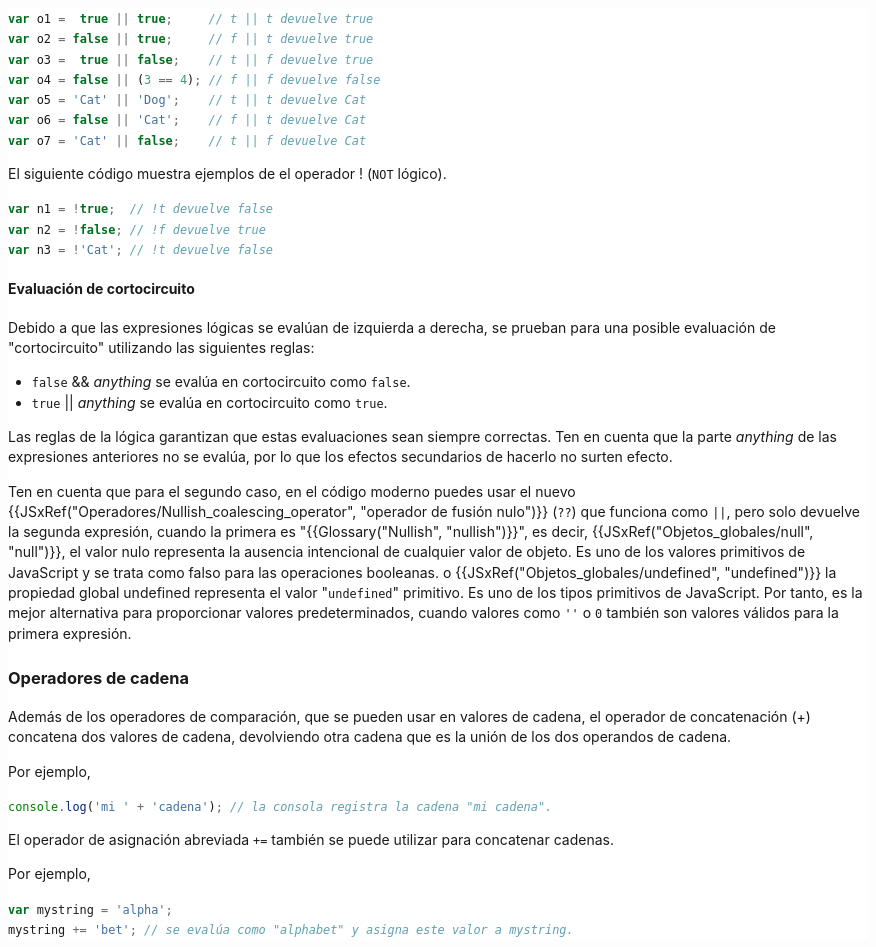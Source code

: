 ```js
var o1 =  true || true;     // t || t devuelve true
var o2 = false || true;     // f || t devuelve true
var o3 =  true || false;    // t || f devuelve true
var o4 = false || (3 == 4); // f || f devuelve false
var o5 = 'Cat' || 'Dog';    // t || t devuelve Cat
var o6 = false || 'Cat';    // f || t devuelve Cat
var o7 = 'Cat' || false;    // t || f devuelve Cat
```

El siguiente código muestra ejemplos de el operador ! (`NOT` lógico).

```js
var n1 = !true;  // !t devuelve false
var n2 = !false; // !f devuelve true
var n3 = !'Cat'; // !t devuelve false
```

#### Evaluación de cortocircuito

Debido a que las expresiones lógicas se evalúan de izquierda a derecha, se prueban para una posible evaluación de "cortocircuito" utilizando las siguientes reglas:

- `false` && _anything_ se evalúa en cortocircuito como `false`.
- `true` || _anything_ se evalúa en cortocircuito como `true`.

Las reglas de la lógica garantizan que estas evaluaciones sean siempre correctas. Ten en cuenta que la parte _anything_ de las expresiones anteriores no se evalúa, por lo que los efectos secundarios de hacerlo no surten efecto.

Ten en cuenta que para el segundo caso, en el código moderno puedes usar el nuevo {{JSxRef("Operadores/Nullish_coalescing_operator", "operador de fusión nulo")}} (`??`) que funciona como `||`, pero solo devuelve la segunda expresión, cuando la primera es "{{Glossary("Nullish", "nullish")}}", es decir, {{JSxRef("Objetos_globales/null", "null")}}, el valor nulo representa la ausencia intencional de cualquier valor de objeto. Es uno de los valores primitivos de JavaScript y se trata como falso para las operaciones booleanas. o {{JSxRef("Objetos_globales/undefined", "undefined")}} la propiedad global undefined representa el valor "`undefined`" primitivo. Es uno de los tipos primitivos de JavaScript. Por tanto, es la mejor alternativa para proporcionar valores predeterminados, cuando valores como `''` o `0` también son valores válidos para la primera expresión.

### Operadores de cadena

Además de los operadores de comparación, que se pueden usar en valores de cadena, el operador de concatenación (+) concatena dos valores de cadena, devolviendo otra cadena que es la unión de los dos operandos de cadena.

Por ejemplo,

```js
console.log('mi ' + 'cadena'); // la consola registra la cadena "mi cadena".
```

El operador de asignación abreviada `+=` también se puede utilizar para concatenar cadenas.

Por ejemplo,

```js
var mystring = 'alpha';
mystring += 'bet'; // se evalúa como "alphabet" y asigna este valor a mystring.
```
